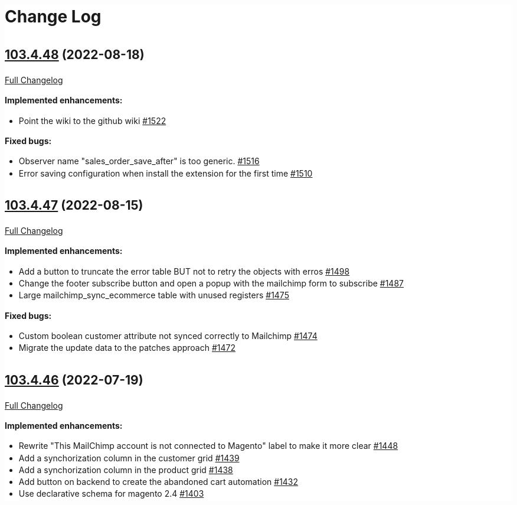 # Change Log

## [103.4.48](https://github.com/mailchimp/mc-magento2/tree/103.4.48) (2022-08-18)

[Full Changelog](https://github.com/mailchimp/mc-magento2/compare/103.4.47...103.4.48)

**Implemented enhancements:**

- Point the wiki to the github wiki [\#1522](https://github.com/mailchimp/mc-magento2/issues/1522)

**Fixed bugs:**

- Observer name "sales\_order\_save\_after" is too generic. [\#1516](https://github.com/mailchimp/mc-magento2/issues/1516)
- Error saving configuration when install the extension for the first time [\#1510](https://github.com/mailchimp/mc-magento2/issues/1510)

## [103.4.47](https://github.com/mailchimp/mc-magento2/tree/103.4.47) (2022-08-15)

[Full Changelog](https://github.com/mailchimp/mc-magento2/compare/103.4.46...103.4.47)

**Implemented enhancements:**

- Add a button to truncate the error table BUT not to retry the objects with erros [\#1498](https://github.com/mailchimp/mc-magento2/issues/1498)
- Change the footer subscribe button and open a popup with the mailchimp form to subscribe [\#1487](https://github.com/mailchimp/mc-magento2/issues/1487)
- Large mailchimp\_sync\_ecommerce table with unused registers [\#1475](https://github.com/mailchimp/mc-magento2/issues/1475)

**Fixed bugs:**

- Custom boolean customer attribute not synced correctly to Mailchimp [\#1474](https://github.com/mailchimp/mc-magento2/issues/1474)
- Migrate the update data to the patches approach [\#1472](https://github.com/mailchimp/mc-magento2/issues/1472)

## [103.4.46](https://github.com/mailchimp/mc-magento2/tree/103.4.46) (2022-07-19)

[Full Changelog](https://github.com/mailchimp/mc-magento2/compare/103.4.45...103.4.46)

**Implemented enhancements:**

- Rewrite "This MailChimp account is not connected to Magento" label to make it more clear [\#1448](https://github.com/mailchimp/mc-magento2/issues/1448)
- Add a synchorization column in the customer grid [\#1439](https://github.com/mailchimp/mc-magento2/issues/1439)
- Add a synchorization column in the product grid [\#1438](https://github.com/mailchimp/mc-magento2/issues/1438)
- Add button on backend to create the abandoned cart automation [\#1432](https://github.com/mailchimp/mc-magento2/issues/1432)
- Use declarative schema for magento 2.4 [\#1403](https://github.com/mailchimp/mc-magento2/issues/1403)
